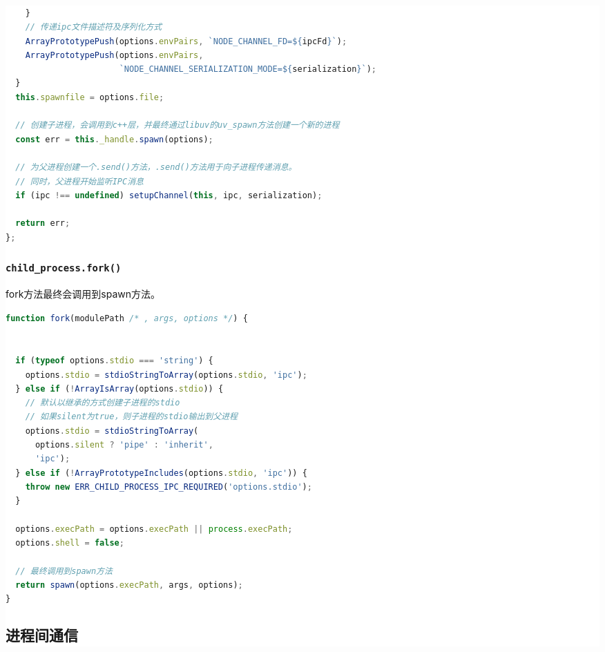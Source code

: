 ```JavaScript
    }
    // 传递ipc文件描述符及序列化方式
    ArrayPrototypePush(options.envPairs, `NODE_CHANNEL_FD=${ipcFd}`);
    ArrayPrototypePush(options.envPairs,
                       `NODE_CHANNEL_SERIALIZATION_MODE=${serialization}`);
  }
  this.spawnfile = options.file;
  
  // 创建子进程，会调用到c++层，并最终通过libuv的uv_spawn方法创建一个新的进程
  const err = this._handle.spawn(options);

  // 为父进程创建一个.send()方法，.send()方法用于向子进程传递消息。
  // 同时，父进程开始监听IPC消息
  if (ipc !== undefined) setupChannel(this, ipc, serialization);

  return err;
};
```


### `child_process.fork()`

fork方法最终会调用到spawn方法。

```JavaScript
function fork(modulePath /* , args, options */) {


  if (typeof options.stdio === 'string') {
    options.stdio = stdioStringToArray(options.stdio, 'ipc');
  } else if (!ArrayIsArray(options.stdio)) {
    // 默认以继承的方式创建子进程的stdio
    // 如果silent为true，则子进程的stdio输出到父进程
    options.stdio = stdioStringToArray(
      options.silent ? 'pipe' : 'inherit',
      'ipc');
  } else if (!ArrayPrototypeIncludes(options.stdio, 'ipc')) {
    throw new ERR_CHILD_PROCESS_IPC_REQUIRED('options.stdio');
  }

  options.execPath = options.execPath || process.execPath;
  options.shell = false;
  
  // 最终调用到spawn方法
  return spawn(options.execPath, args, options);
}

```


## 进程间通信
